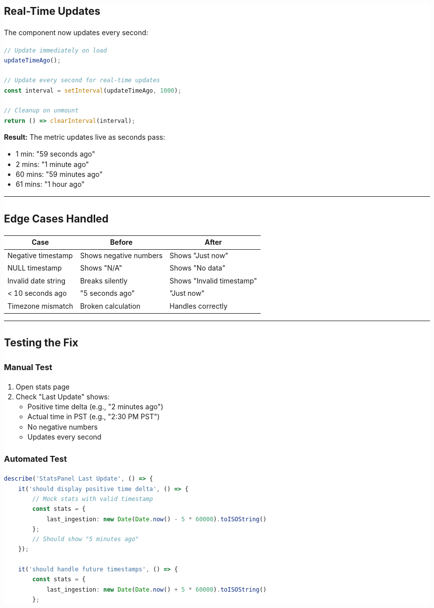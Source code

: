 
## Real-Time Updates

The component now updates every second:
```javascript
// Update immediately on load
updateTimeAgo();

// Update every second for real-time updates
const interval = setInterval(updateTimeAgo, 1000);

// Cleanup on unmount
return () => clearInterval(interval);
```

**Result:** The metric updates live as seconds pass:
- 1 min: "59 seconds ago"
- 2 mins: "1 minute ago"
- 60 mins: "59 minutes ago"
- 61 mins: "1 hour ago"

---

## Edge Cases Handled

| Case | Before | After |
|------|--------|-------|
| Negative timestamp | Shows negative numbers | Shows "Just now" |
| NULL timestamp | Shows "N/A" | Shows "No data" |
| Invalid date string | Breaks silently | Shows "Invalid timestamp" |
| < 10 seconds ago | "5 seconds ago" | "Just now" |
| Timezone mismatch | Broken calculation | Handles correctly |

---

## Testing the Fix

### Manual Test
1. Open stats page
2. Check "Last Update" shows:
   - Positive time delta (e.g., "2 minutes ago")
   - Actual time in PST (e.g., "2:30 PM PST")
   - No negative numbers
   - Updates every second

### Automated Test
```typescript
describe('StatsPanel Last Update', () => {
    it('should display positive time delta', () => {
        // Mock stats with valid timestamp
        const stats = {
            last_ingestion: new Date(Date.now() - 5 * 60000).toISOString()
        };
        // Should show "5 minutes ago"
    });

    it('should handle future timestamps', () => {
        const stats = {
            last_ingestion: new Date(Date.now() + 5 * 60000).toISOString()
        };
```